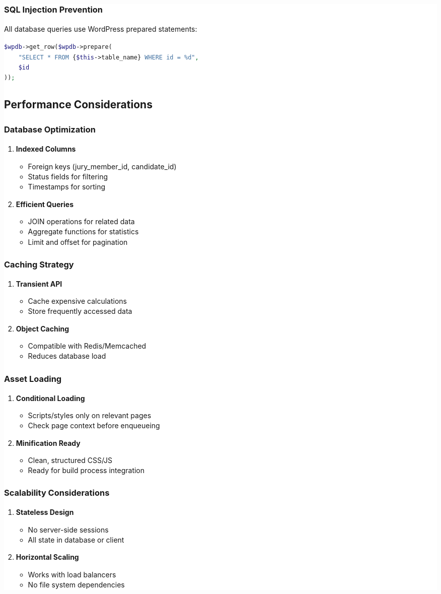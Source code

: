 ### SQL Injection Prevention

All database queries use WordPress prepared statements:

```php
$wpdb->get_row($wpdb->prepare(
    "SELECT * FROM {$this->table_name} WHERE id = %d",
    $id
));
```

## Performance Considerations

### Database Optimization

1. **Indexed Columns**
   - Foreign keys (jury_member_id, candidate_id)
   - Status fields for filtering
   - Timestamps for sorting

2. **Efficient Queries**
   - JOIN operations for related data
   - Aggregate functions for statistics
   - Limit and offset for pagination

### Caching Strategy

1. **Transient API**
   - Cache expensive calculations
   - Store frequently accessed data

2. **Object Caching**
   - Compatible with Redis/Memcached
   - Reduces database load

### Asset Loading

1. **Conditional Loading**
   - Scripts/styles only on relevant pages
   - Check page context before enqueueing

2. **Minification Ready**
   - Clean, structured CSS/JS
   - Ready for build process integration

### Scalability Considerations

1. **Stateless Design**
   - No server-side sessions
   - All state in database or client

2. **Horizontal Scaling**
   - Works with load balancers
   - No file system dependencies
